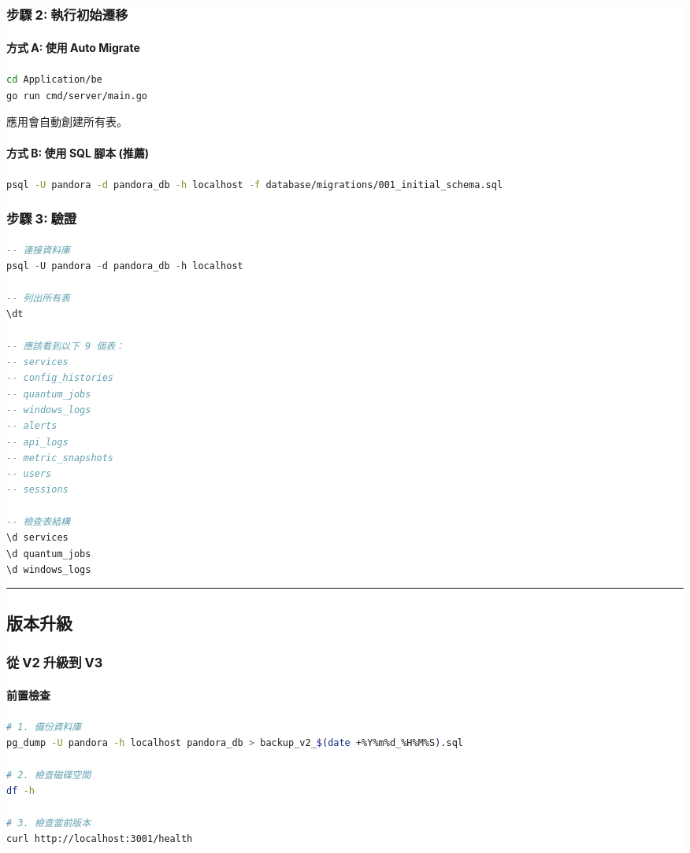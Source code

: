 ### 步驟 2: 執行初始遷移

#### 方式 A: 使用 Auto Migrate

```bash
cd Application/be
go run cmd/server/main.go
```

應用會自動創建所有表。

#### 方式 B: 使用 SQL 腳本 (推薦)

```bash
psql -U pandora -d pandora_db -h localhost -f database/migrations/001_initial_schema.sql
```

### 步驟 3: 驗證

```sql
-- 連接資料庫
psql -U pandora -d pandora_db -h localhost

-- 列出所有表
\dt

-- 應該看到以下 9 個表：
-- services
-- config_histories
-- quantum_jobs
-- windows_logs
-- alerts
-- api_logs
-- metric_snapshots
-- users
-- sessions

-- 檢查表結構
\d services
\d quantum_jobs
\d windows_logs
```

---

## 版本升級

### 從 V2 升級到 V3

#### 前置檢查

```bash
# 1. 備份資料庫
pg_dump -U pandora -h localhost pandora_db > backup_v2_$(date +%Y%m%d_%H%M%S).sql

# 2. 檢查磁碟空間
df -h

# 3. 檢查當前版本
curl http://localhost:3001/health
```

